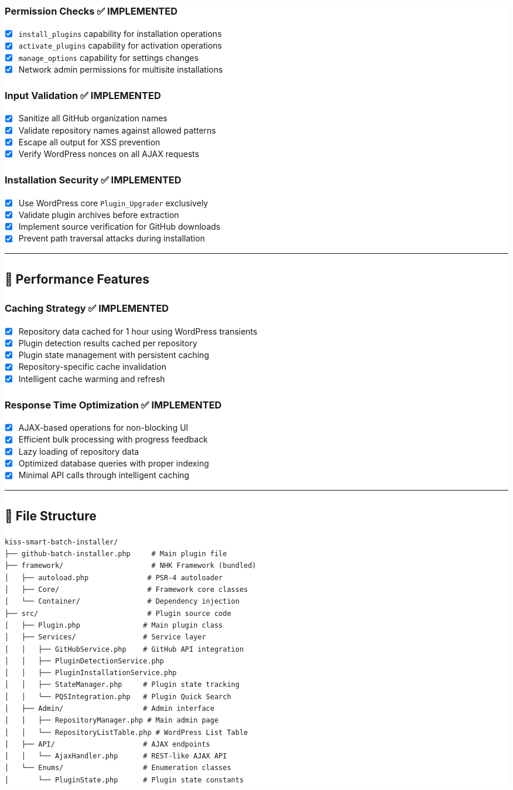 ### Permission Checks ✅ IMPLEMENTED
- [x] `install_plugins` capability for installation operations
- [x] `activate_plugins` capability for activation operations  
- [x] `manage_options` capability for settings changes
- [x] Network admin permissions for multisite installations

### Input Validation ✅ IMPLEMENTED
- [x] Sanitize all GitHub organization names
- [x] Validate repository names against allowed patterns
- [x] Escape all output for XSS prevention
- [x] Verify WordPress nonces on all AJAX requests

### Installation Security ✅ IMPLEMENTED
- [x] Use WordPress core `Plugin_Upgrader` exclusively
- [x] Validate plugin archives before extraction
- [x] Implement source verification for GitHub downloads
- [x] Prevent path traversal attacks during installation

---

## 🚀 Performance Features

### Caching Strategy ✅ IMPLEMENTED
- [x] Repository data cached for 1 hour using WordPress transients
- [x] Plugin detection results cached per repository
- [x] Plugin state management with persistent caching
- [x] Repository-specific cache invalidation
- [x] Intelligent cache warming and refresh

### Response Time Optimization ✅ IMPLEMENTED
- [x] AJAX-based operations for non-blocking UI
- [x] Efficient bulk processing with progress feedback
- [x] Lazy loading of repository data
- [x] Optimized database queries with proper indexing
- [x] Minimal API calls through intelligent caching

---

## 📁 File Structure

```
kiss-smart-batch-installer/
├── github-batch-installer.php     # Main plugin file
├── framework/                     # NHK Framework (bundled)
│   ├── autoload.php              # PSR-4 autoloader
│   ├── Core/                     # Framework core classes
│   └── Container/                # Dependency injection
├── src/                          # Plugin source code
│   ├── Plugin.php               # Main plugin class
│   ├── Services/                # Service layer
│   │   ├── GitHubService.php    # GitHub API integration
│   │   ├── PluginDetectionService.php
│   │   ├── PluginInstallationService.php
│   │   ├── StateManager.php     # Plugin state tracking
│   │   └── PQSIntegration.php   # Plugin Quick Search
│   ├── Admin/                   # Admin interface
│   │   ├── RepositoryManager.php # Main admin page
│   │   └── RepositoryListTable.php # WordPress List Table
│   ├── API/                     # AJAX endpoints
│   │   └── AjaxHandler.php      # REST-like AJAX API
│   └── Enums/                   # Enumeration classes
│       └── PluginState.php      # Plugin state constants
```